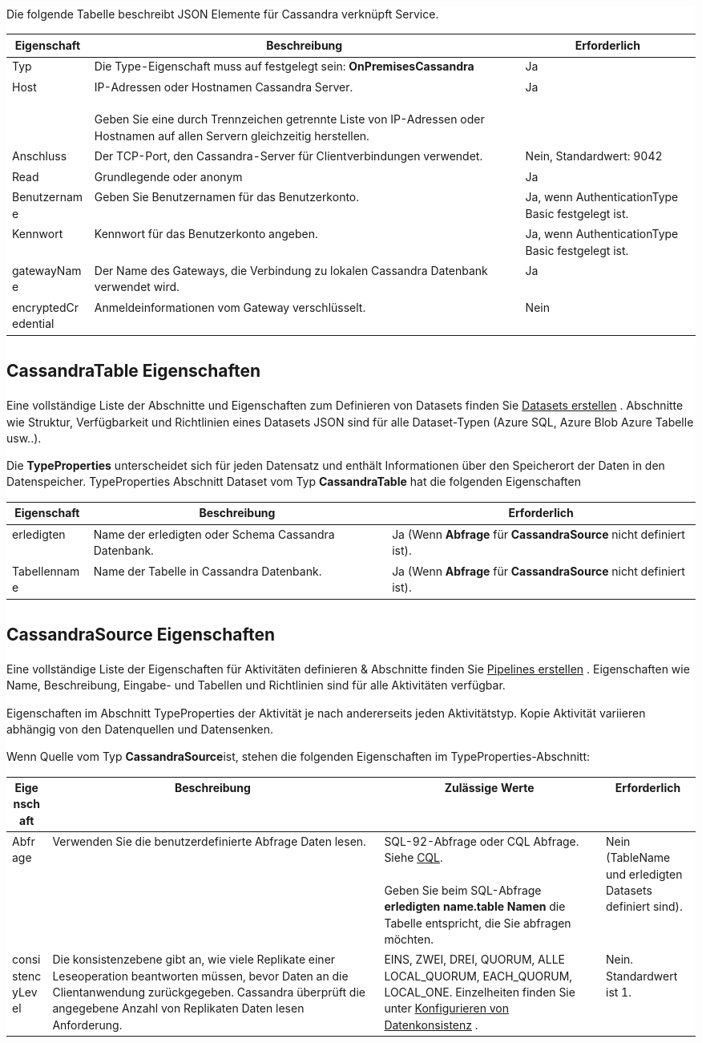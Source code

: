 Die folgende Tabelle beschreibt JSON Elemente für Cassandra verknüpft Service.

| Eigenschaft | Beschreibung | Erforderlich |
| -------- | ----------- | -------- | 
| Typ | Die Type-Eigenschaft muss auf festgelegt sein: **OnPremisesCassandra** | Ja |
| Host | IP-Adressen oder Hostnamen Cassandra Server.<br/><br/>Geben Sie eine durch Trennzeichen getrennte Liste von IP-Adressen oder Hostnamen auf allen Servern gleichzeitig herstellen. | Ja | 
| Anschluss | Der TCP-Port, den Cassandra-Server für Clientverbindungen verwendet. | Nein, Standardwert: 9042 |
| Read | Grundlegende oder anonym | Ja |
| Benutzername |Geben Sie Benutzernamen für das Benutzerkonto. | Ja, wenn AuthenticationType Basic festgelegt ist. |
| Kennwort | Kennwort für das Benutzerkonto angeben.  | Ja, wenn AuthenticationType Basic festgelegt ist. |
| gatewayName | Der Name des Gateways, die Verbindung zu lokalen Cassandra Datenbank verwendet wird. | Ja |
| encryptedCredential | Anmeldeinformationen vom Gateway verschlüsselt. | Nein | 

## <a name="cassandratable-properties"></a>CassandraTable Eigenschaften

Eine vollständige Liste der Abschnitte und Eigenschaften zum Definieren von Datasets finden Sie [Datasets erstellen](data-factory-create-datasets.md) . Abschnitte wie Struktur, Verfügbarkeit und Richtlinien eines Datasets JSON sind für alle Dataset-Typen (Azure SQL, Azure Blob Azure Tabelle usw..).

Die **TypeProperties** unterscheidet sich für jeden Datensatz und enthält Informationen über den Speicherort der Daten in den Datenspeicher. TypeProperties Abschnitt Dataset vom Typ **CassandraTable** hat die folgenden Eigenschaften

| Eigenschaft | Beschreibung | Erforderlich |
| -------- | ----------- | -------- |
| erledigten | Name der erledigten oder Schema Cassandra Datenbank. | Ja (Wenn **Abfrage** für **CassandraSource** nicht definiert ist). |
| Tabellenname | Name der Tabelle in Cassandra Datenbank. | Ja (Wenn **Abfrage** für **CassandraSource** nicht definiert ist). |


## <a name="cassandrasource-type-properties"></a>CassandraSource Eigenschaften
Eine vollständige Liste der Eigenschaften für Aktivitäten definieren & Abschnitte finden Sie [Pipelines erstellen](data-factory-create-pipelines.md) . Eigenschaften wie Name, Beschreibung, Eingabe- und Tabellen und Richtlinien sind für alle Aktivitäten verfügbar. 

Eigenschaften im Abschnitt TypeProperties der Aktivität je nach andererseits jeden Aktivitätstyp. Kopie Aktivität variieren abhängig von den Datenquellen und Datensenken.

Wenn Quelle vom Typ **CassandraSource**ist, stehen die folgenden Eigenschaften im TypeProperties-Abschnitt:

| Eigenschaft | Beschreibung | Zulässige Werte | Erforderlich |
| -------- | ----------- | -------------- | -------- |
| Abfrage | Verwenden Sie die benutzerdefinierte Abfrage Daten lesen. | SQL-92-Abfrage oder CQL Abfrage. Siehe [CQL](https://docs.datastax.com/en/cql/3.1/cql/cql_reference/cqlReferenceTOC.html). <br/><br/>Geben Sie beim SQL-Abfrage **erledigten name.table Namen** die Tabelle entspricht, die Sie abfragen möchten. | Nein (TableName und erledigten Datasets definiert sind).  |
| consistencyLevel | Die konsistenzebene gibt an, wie viele Replikate einer Leseoperation beantworten müssen, bevor Daten an die Clientanwendung zurückgegeben. Cassandra überprüft die angegebene Anzahl von Replikaten Daten lesen Anforderung. | EINS, ZWEI, DREI, QUORUM, ALLE LOCAL_QUORUM, EACH_QUORUM, LOCAL_ONE. Einzelheiten finden Sie unter [Konfigurieren von Datenkonsistenz](http://docs.datastax.com/en//cassandra/2.0/cassandra/dml/dml_config_consistency_c.html) . | Nein. Standardwert ist 1. |  
